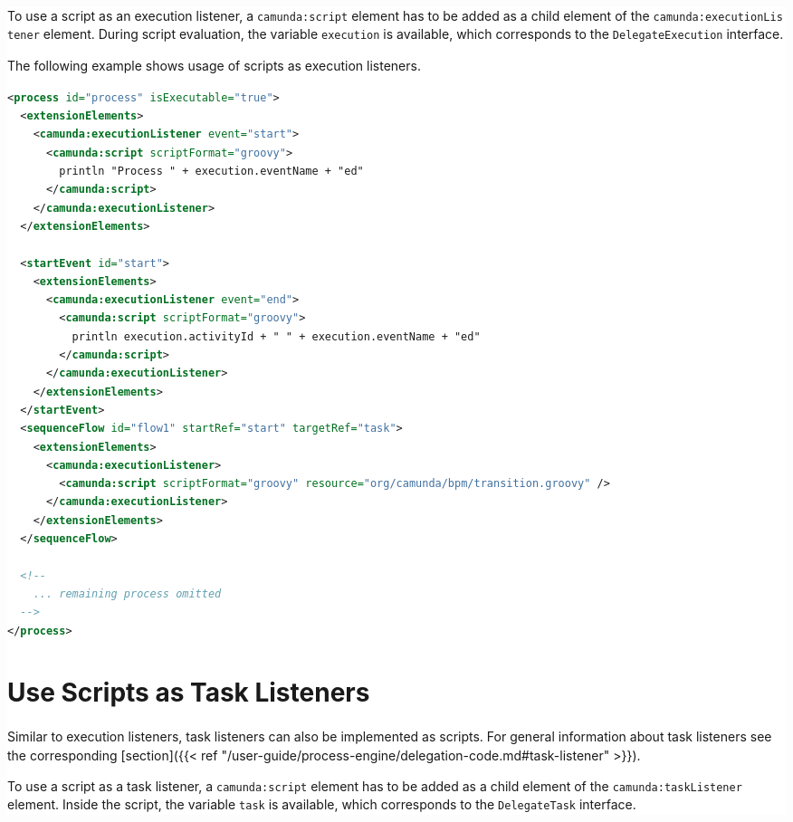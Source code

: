 To use a script as an execution listener, a `camunda:script` element has to be added as a child
element of the `camunda:executionListener` element. During script evaluation, the variable `execution` is
available, which corresponds to the `DelegateExecution` interface.

The following example shows usage of scripts as execution listeners.

```xml
<process id="process" isExecutable="true">
  <extensionElements>
    <camunda:executionListener event="start">
      <camunda:script scriptFormat="groovy">
        println "Process " + execution.eventName + "ed"
      </camunda:script>
    </camunda:executionListener>
  </extensionElements>

  <startEvent id="start">
    <extensionElements>
      <camunda:executionListener event="end">
        <camunda:script scriptFormat="groovy">
          println execution.activityId + " " + execution.eventName + "ed"
        </camunda:script>
      </camunda:executionListener>
    </extensionElements>
  </startEvent>
  <sequenceFlow id="flow1" startRef="start" targetRef="task">
    <extensionElements>
      <camunda:executionListener>
        <camunda:script scriptFormat="groovy" resource="org/camunda/bpm/transition.groovy" />
      </camunda:executionListener>
    </extensionElements>
  </sequenceFlow>

  <!--
    ... remaining process omitted
  -->
</process>
```


# Use Scripts as Task Listeners

Similar to execution listeners, task listeners can also be implemented as scripts. For general
information about task listeners see the corresponding
[section]({{< ref "/user-guide/process-engine/delegation-code.md#task-listener" >}}).

To use a script as a task listener, a `camunda:script` element has to be added as a child element of
the `camunda:taskListener` element. Inside the script, the variable `task` is available, which corresponds to
the `DelegateTask` interface.
